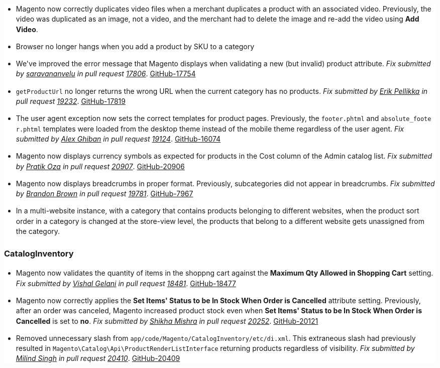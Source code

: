 
* Magento now correctly duplicates video files when a merchant duplicates a product with an associated video. Previously, the video was duplicated as an image, not a video, and the merchant had to delete the image and re-add the video using **Add Video**.

* Browser no longer hangs when you add a product by SKU to a category

* We've improved the error message that Magento displays when validating a new (but invalid) product attribute. *Fix submitted by [saravananvelu](https://github.com/saravananvelu) in pull request [17806](https://github.com/magento/magento2/pull/17806)*. [GitHub-17754](https://github.com/magento/magento2/issues/17754)

*  `getProductUrl` no longer returns the wrong URL when the current category has no products. *Fix submitted by [Erik Pellikka](https://github.com/ErikPel) in pull request [19232](https://github.com/magento/magento2/pull/19232)*. [GitHub-17819](https://github.com/magento/magento2/issues/17819)

* The user agent exception now sets the correct templates for product pages. Previously, the `footer.phtml` and `absolute_footer.phtml` templates were loaded from the desktop theme instead of the mobile theme regardless of the user agent. *Fix submitted by [Alex Ghiban](https://github.com/drew7721) in pull request [19124](https://github.com/magento/magento2/pull/19124)*. [GitHub-16074](https://github.com/magento/magento2/issues/16074)

* Magento now displays currency symbols as expected for products in the Cost column of the Admin catalog list.  *Fix submitted by [Pratik Oza](https://github.com/mage2pratik) in pull request [20907](https://github.com/magento/magento2/pull/20907)*. [GitHub-20906](https://github.com/magento/magento2/issues/20906)

* Magento now displays breadcrumbs in proper format. Previously, subcategories did not appear in breadcrumbs. *Fix submitted by [Brandon Brown](https://github.com/Yamaha32088) in pull request [19781](https://github.com/magento/magento2/pull/19781)*. [GitHub-7967](https://github.com/magento/magento2/issues/7967)

* In a multi-website instance, with a category that contains products belonging to different websites, when the product sort order in a category is changed at the store-view level, the products that belong to a different website gets unassigned from the category.




### CatalogInventory

* Magento now validates the quantity of items in the shoppng cart against the **Maximum Qty Allowed in Shopping Cart** setting. *Fix submitted by [Vishal Gelani](https://github.com/gelanivishal) in pull request [18481](https://github.com/magento/magento2/pull/18481)*. [GitHub-18477](https://github.com/magento/magento2/issues/18477)

* Magento now correctly applies the **Set Items' Status to be In Stock When Order is Cancelled** attribute setting. Previously, after an order was canceled, Magento increased product stock even when **Set Items' Status to be In Stock When Order is Cancelled** is set to **no**. *Fix submitted by [Shikha Mishra](https://github.com/shikhamis11) in pull request [20252](https://github.com/magento/magento2/pull/20252)*. [GitHub-20121](https://github.com/magento/magento2/issues/20121)

* Removed unnecessary slash from `app/code/Magento/CatalogInventory/etc/di.xml`. This extraneous slash had previously resulted in `Magento\Catalog\Api\ProductRenderListInterface` returning products regardless of visibility. *Fix submitted by [Milind Singh](https://github.com/milindsingh) in pull request [20410](https://github.com/magento/magento2/pull/20410)*. [GitHub-20409](https://github.com/magento/magento2/issues/20409)
